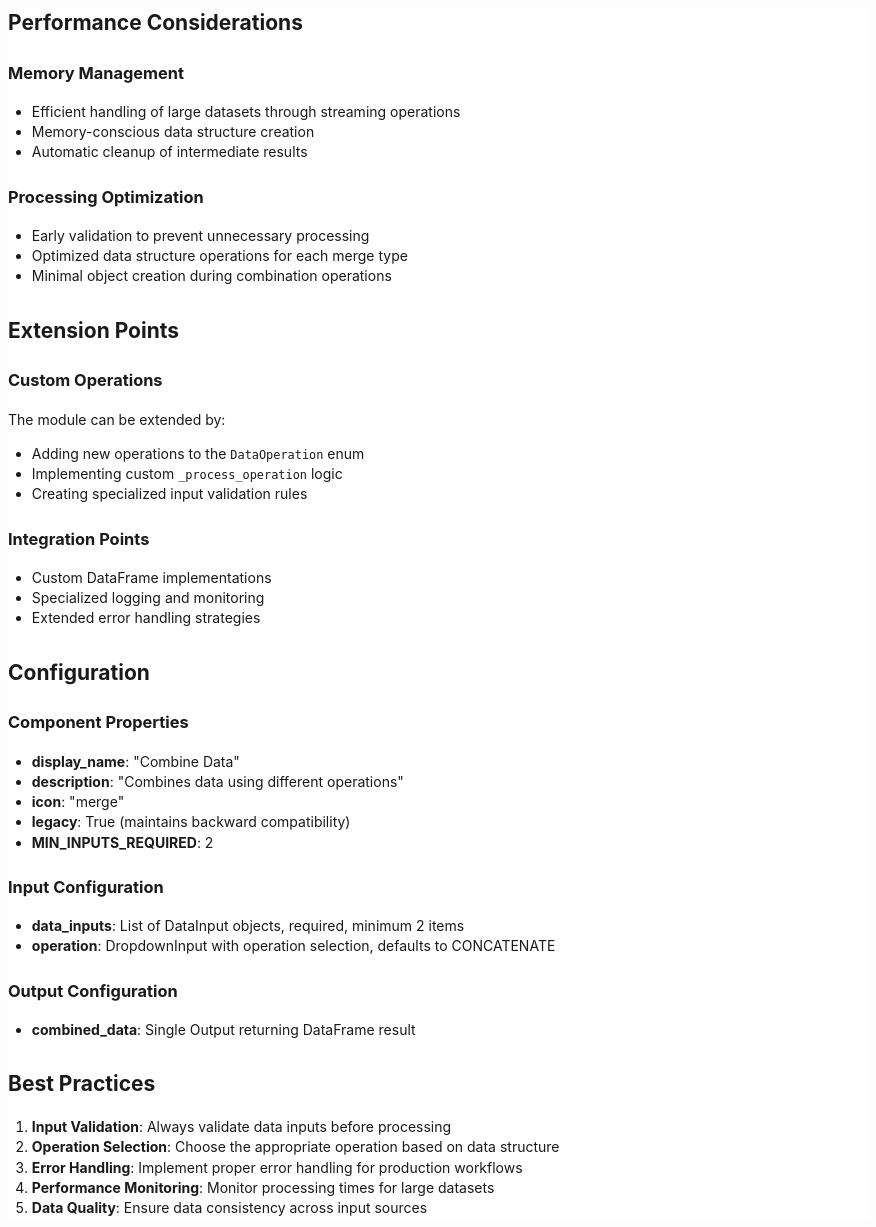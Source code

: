 ## Performance Considerations

### Memory Management
- Efficient handling of large datasets through streaming operations
- Memory-conscious data structure creation
- Automatic cleanup of intermediate results

### Processing Optimization
- Early validation to prevent unnecessary processing
- Optimized data structure operations for each merge type
- Minimal object creation during combination operations

## Extension Points

### Custom Operations
The module can be extended by:
- Adding new operations to the `DataOperation` enum
- Implementing custom `_process_operation` logic
- Creating specialized input validation rules

### Integration Points
- Custom DataFrame implementations
- Specialized logging and monitoring
- Extended error handling strategies

## Configuration

### Component Properties
- **display_name**: "Combine Data"
- **description**: "Combines data using different operations"
- **icon**: "merge"
- **legacy**: True (maintains backward compatibility)
- **MIN_INPUTS_REQUIRED**: 2

### Input Configuration
- **data_inputs**: List of DataInput objects, required, minimum 2 items
- **operation**: DropdownInput with operation selection, defaults to CONCATENATE

### Output Configuration
- **combined_data**: Single Output returning DataFrame result

## Best Practices

1. **Input Validation**: Always validate data inputs before processing
2. **Operation Selection**: Choose the appropriate operation based on data structure
3. **Error Handling**: Implement proper error handling for production workflows
4. **Performance Monitoring**: Monitor processing times for large datasets
5. **Data Quality**: Ensure data consistency across input sources

